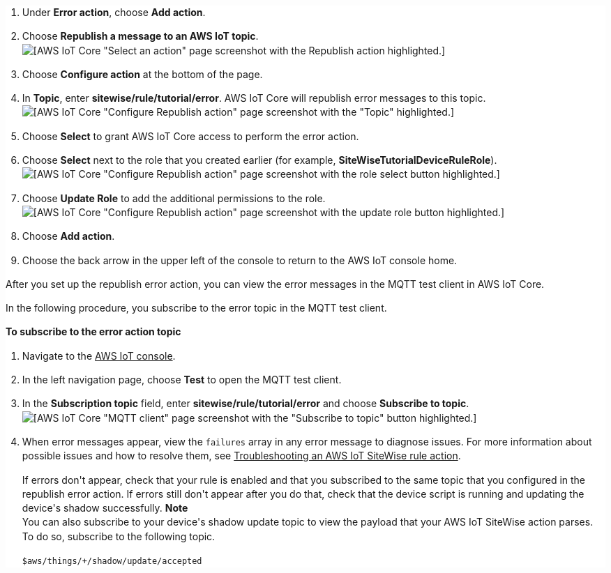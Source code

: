 1. Under **Error action**, choose **Add action**\.

1. Choose **Republish a message to an AWS IoT topic**\.  
![\[AWS IoT Core "Select an action" page screenshot with the Republish action highlighted.\]](http://docs.aws.amazon.com/iot-sitewise/latest/userguide/images/rule-ingestion/rule-choose-republish-action-console.png)

1. Choose **Configure action** at the bottom of the page\.

1. In **Topic**, enter **sitewise/rule/tutorial/error**\. AWS IoT Core will republish error messages to this topic\.  
![\[AWS IoT Core "Configure Republish action" page screenshot with the "Topic" highlighted.\]](http://docs.aws.amazon.com/iot-sitewise/latest/userguide/images/rule-ingestion/rule-configure-republish-action-console.png)

1. Choose **Select** to grant AWS IoT Core access to perform the error action\.

1. Choose **Select** next to the role that you created earlier \(for example, **SiteWiseTutorialDeviceRuleRole**\)\.  
![\[AWS IoT Core "Configure Republish action" page screenshot with the role select button highlighted.\]](http://docs.aws.amazon.com/iot-sitewise/latest/userguide/images/rule-ingestion/rule-select-role-console.png)

1. Choose **Update Role** to add the additional permissions to the role\.  
![\[AWS IoT Core "Configure Republish action" page screenshot with the update role button highlighted.\]](http://docs.aws.amazon.com/iot-sitewise/latest/userguide/images/rule-ingestion/rule-update-role-console.png)

1. Choose **Add action**\.

1. Choose the back arrow in the upper left of the console to return to the AWS IoT console home\.

After you set up the republish error action, you can view the error messages in the MQTT test client in AWS IoT Core\.

In the following procedure, you subscribe to the error topic in the MQTT test client\.

**To subscribe to the error action topic**

1. Navigate to the [AWS IoT console](https://console.aws.amazon.com/iot/)\.

1. In the left navigation page, choose **Test** to open the MQTT test client\.

1. In the **Subscription topic** field, enter **sitewise/rule/tutorial/error** and choose **Subscribe to topic**\.  
![\[AWS IoT Core "MQTT client" page screenshot with the "Subscribe to topic" button highlighted.\]](http://docs.aws.amazon.com/iot-sitewise/latest/userguide/images/rule-ingestion/rule-subscribe-error-topic-console.png)

1. When error messages appear, view the `failures` array in any error message to diagnose issues\. For more information about possible issues and how to resolve them, see [Troubleshooting an AWS IoT SiteWise rule action](troubleshoot-rule.md)\.

   If errors don't appear, check that your rule is enabled and that you subscribed to the same topic that you configured in the republish error action\. If errors still don't appear after you do that, check that the device script is running and updating the device's shadow successfully\.
**Note**  
You can also subscribe to your device's shadow update topic to view the payload that your AWS IoT SiteWise action parses\. To do so, subscribe to the following topic\.  

   ```
   $aws/things/+/shadow/update/accepted
   ```